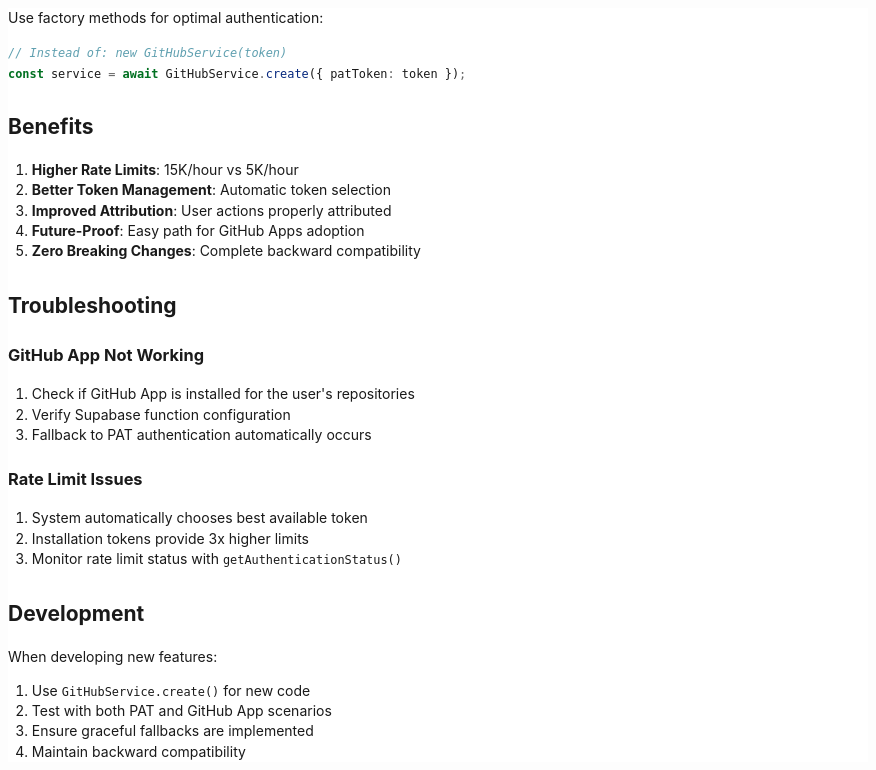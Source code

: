 Use factory methods for optimal authentication:

```typescript
// Instead of: new GitHubService(token)
const service = await GitHubService.create({ patToken: token });
```

## Benefits

1. **Higher Rate Limits**: 15K/hour vs 5K/hour
2. **Better Token Management**: Automatic token selection
3. **Improved Attribution**: User actions properly attributed
4. **Future-Proof**: Easy path for GitHub Apps adoption
5. **Zero Breaking Changes**: Complete backward compatibility

## Troubleshooting

### GitHub App Not Working

1. Check if GitHub App is installed for the user's repositories
2. Verify Supabase function configuration
3. Fallback to PAT authentication automatically occurs

### Rate Limit Issues

1. System automatically chooses best available token
2. Installation tokens provide 3x higher limits
3. Monitor rate limit status with `getAuthenticationStatus()`

## Development

When developing new features:

1. Use `GitHubService.create()` for new code
2. Test with both PAT and GitHub App scenarios
3. Ensure graceful fallbacks are implemented
4. Maintain backward compatibility
